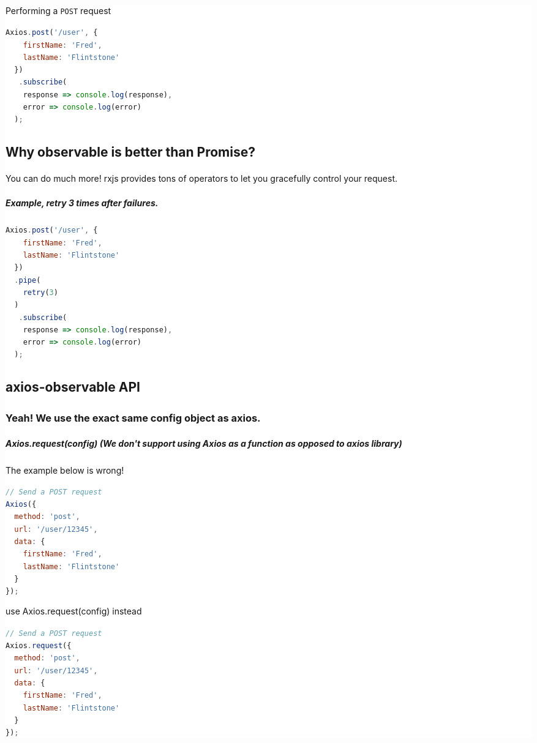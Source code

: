 Performing a `POST` request

```js
Axios.post('/user', {
    firstName: 'Fred',
    lastName: 'Flintstone'
  })
   .subscribe(
    response => console.log(response),
    error => console.log(error)
  );
```

## Why observable is better than Promise?
You can do much more! rxjs provides tons of operators to let you gracefully control your request.
##### Example, retry 3 times after failures.
```js
Axios.post('/user', {
    firstName: 'Fred',
    lastName: 'Flintstone'
  })
  .pipe(
  	retry(3)
  )
   .subscribe(
    response => console.log(response),
    error => console.log(error)
  );
```

## axios-observable API

### Yeah! We use the exact same config object as axios.

##### Axios.request(config) (We don't support using Axios as a function as opposed to axios library)
The example below is wrong!
```js
// Send a POST request
Axios({
  method: 'post',
  url: '/user/12345',
  data: {
    firstName: 'Fred',
    lastName: 'Flintstone'
  }
});
```
use Axios.request(config) instead
```js
// Send a POST request
Axios.request({
  method: 'post',
  url: '/user/12345',
  data: {
    firstName: 'Fred',
    lastName: 'Flintstone'
  }
});
```
